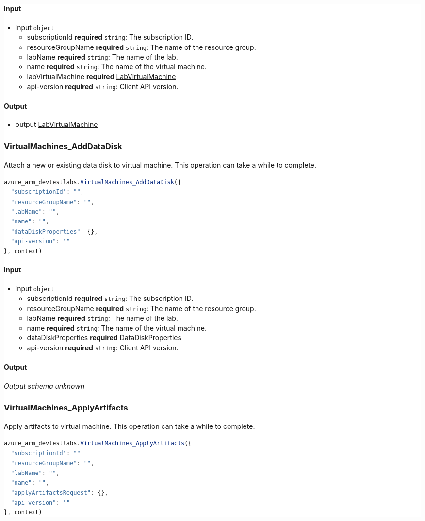 #### Input
* input `object`
  * subscriptionId **required** `string`: The subscription ID.
  * resourceGroupName **required** `string`: The name of the resource group.
  * labName **required** `string`: The name of the lab.
  * name **required** `string`: The name of the virtual machine.
  * labVirtualMachine **required** [LabVirtualMachine](#labvirtualmachine)
  * api-version **required** `string`: Client API version.

#### Output
* output [LabVirtualMachine](#labvirtualmachine)

### VirtualMachines_AddDataDisk
Attach a new or existing data disk to virtual machine. This operation can take a while to complete.


```js
azure_arm_devtestlabs.VirtualMachines_AddDataDisk({
  "subscriptionId": "",
  "resourceGroupName": "",
  "labName": "",
  "name": "",
  "dataDiskProperties": {},
  "api-version": ""
}, context)
```

#### Input
* input `object`
  * subscriptionId **required** `string`: The subscription ID.
  * resourceGroupName **required** `string`: The name of the resource group.
  * labName **required** `string`: The name of the lab.
  * name **required** `string`: The name of the virtual machine.
  * dataDiskProperties **required** [DataDiskProperties](#datadiskproperties)
  * api-version **required** `string`: Client API version.

#### Output
*Output schema unknown*

### VirtualMachines_ApplyArtifacts
Apply artifacts to virtual machine. This operation can take a while to complete.


```js
azure_arm_devtestlabs.VirtualMachines_ApplyArtifacts({
  "subscriptionId": "",
  "resourceGroupName": "",
  "labName": "",
  "name": "",
  "applyArtifactsRequest": {},
  "api-version": ""
}, context)
```
